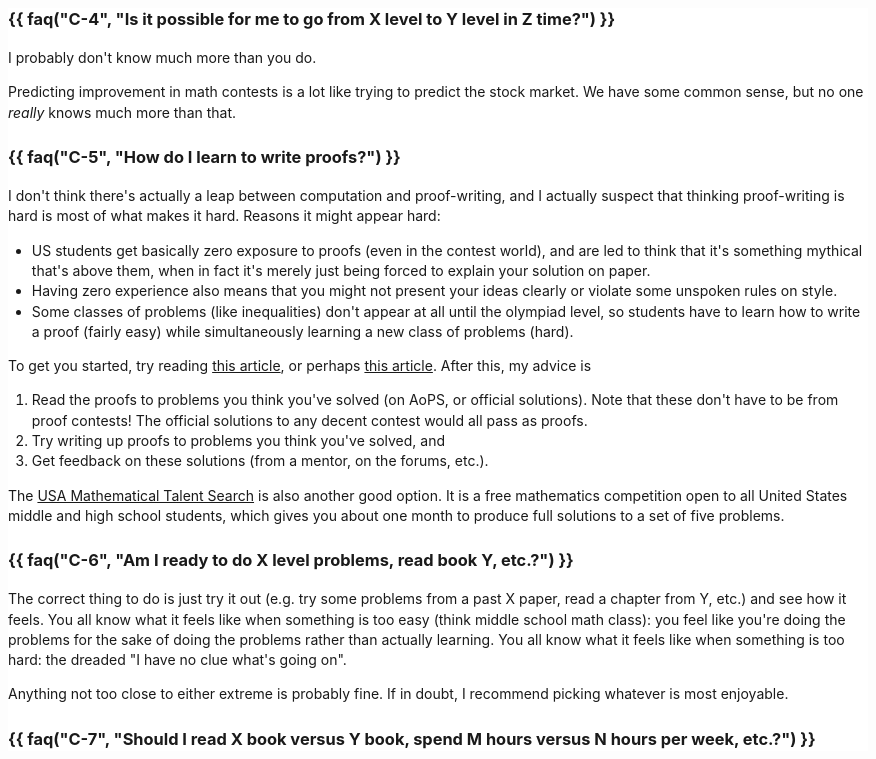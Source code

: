 ### {{ faq("C-4", "Is it possible for me to go from X level to Y level in Z time?") }}
I probably don't know much more than you do.

Predicting improvement in math contests is a lot like trying to predict the
stock market. We have some common sense, but no one *really*
knows much more than that.


### {{ faq("C-5", "How do I learn to write proofs?") }}

I don't think there's actually a leap between computation and proof-writing, and
I actually suspect that thinking proof-writing is hard is most of what makes it hard.
Reasons it might appear hard:

* US students get basically zero exposure to proofs (even in the contest world),
  and are led to think that it's something mythical that's above them,
  when in fact it's merely just being forced to explain your solution on paper.
* Having zero experience also means that you might not present your ideas clearly
  or violate some unspoken rules on style.
* Some classes of problems (like inequalities) don't appear at all until the
  olympiad level, so students have to learn how to write a proof (fairly easy)
  while simultaneously learning a new class of problems (hard).

To get you started, try reading [this article][aopswrite], or perhaps [this article][howproof].
After this, my advice is

1. Read the proofs to problems you think you've solved (on AoPS, or official solutions).
   Note that these don't have to be from proof contests!
   The official solutions to any decent contest would all pass as proofs.
2. Try writing up proofs to problems you think you've solved, and
3. Get feedback on these solutions (from a mentor, on the forums, etc.).

The [USA Mathematical Talent Search][usamts] is also another good option.
It is a free mathematics competition open to all United States middle and high school students,
which gives you about one month to produce full solutions to a set of five problems.

### {{ faq("C-6", "Am I ready to do X level problems, read book Y, etc.?") }}

The correct thing to do is just try it out (e.g.
try some problems from a past X paper, read a chapter from Y, etc.)
and see how it feels.
You all know what it feels like when something is too easy
(think middle school math class): you feel like you're doing the problems
for the sake of doing the problems rather than actually learning.
You all know what it feels like when something is too hard:
the dreaded "I have no clue what's going on".

Anything not too close to either extreme is probably fine.
If in doubt, I recommend picking whatever is most enjoyable.

### {{ faq("C-7", "Should I read X book versus Y book, spend M hours versus N hours per week, etc.?") }}


[aimescratch]: static/AIME-2013-scratch.pdf
[aopswrite]: https://artofproblemsolving.com/articles/how-to-write-solution
[articles]: olympiad.html
[ebook]: https://www.maa.org/ebooks/EGMO/
[geoff]: https://people.bath.ac.uk/masgcs/geo.pdf
[geombook]: geombook.html
[howproof]: https://zimmer.csufresno.edu/~larryc/proofs/proofs.html
[mistakes]: https://www.artofproblemsolving.com/articles/stupid-mistakes
[recs]: recommend.html
[right]: https://artofproblemsolving.com/community/c5h520900
[shower]: https://www.paulgraham.com/top.html
[tutor]: https://usamo.wordpress.com/2016/02/07/stop-paying-me-per-hour/
[usamts]: https://usamts.org/index.php
[wpcontest]: https://usamo.wordpress.com/2019/01/31/math-contest-platitudes-v3/
[wpgeo]: https://usamo.wordpress.com/2016/01/19/some-advice-for-olympiad-geometry/
[yufei]: https://yufeizhao.com/olympiad.html
[perfect]: https://usamo.wordpress.com/2016/04/17/against-perfect-scores/